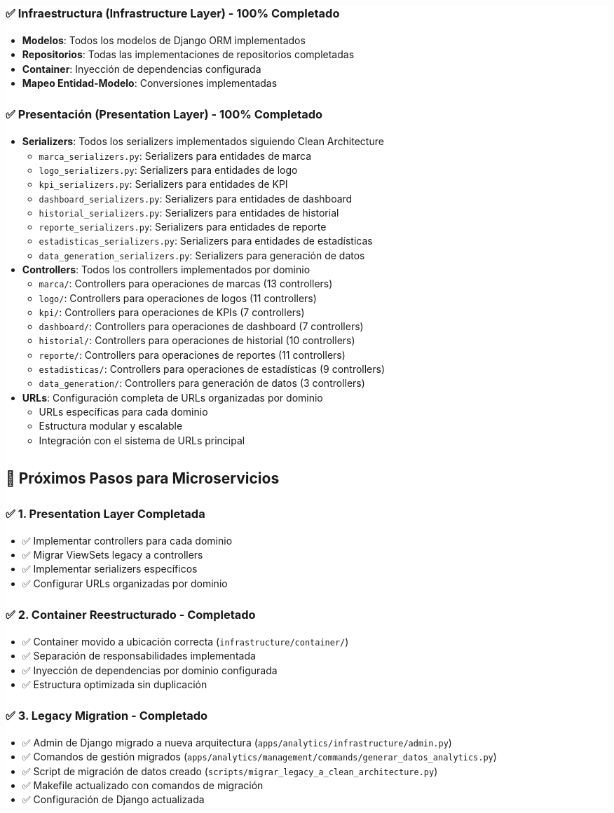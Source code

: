 ### **✅ Infraestructura (Infrastructure Layer) - 100% Completado**
- **Modelos**: Todos los modelos de Django ORM implementados
- **Repositorios**: Todas las implementaciones de repositorios completadas
- **Container**: Inyección de dependencias configurada
- **Mapeo Entidad-Modelo**: Conversiones implementadas

### **✅ Presentación (Presentation Layer) - 100% Completado**
- **Serializers**: Todos los serializers implementados siguiendo Clean Architecture
  - `marca_serializers.py`: Serializers para entidades de marca
  - `logo_serializers.py`: Serializers para entidades de logo
  - `kpi_serializers.py`: Serializers para entidades de KPI
  - `dashboard_serializers.py`: Serializers para entidades de dashboard
  - `historial_serializers.py`: Serializers para entidades de historial
  - `reporte_serializers.py`: Serializers para entidades de reporte
  - `estadisticas_serializers.py`: Serializers para entidades de estadísticas
  - `data_generation_serializers.py`: Serializers para generación de datos
- **Controllers**: Todos los controllers implementados por dominio
  - `marca/`: Controllers para operaciones de marcas (13 controllers)
  - `logo/`: Controllers para operaciones de logos (11 controllers)
  - `kpi/`: Controllers para operaciones de KPIs (7 controllers)
  - `dashboard/`: Controllers para operaciones de dashboard (7 controllers)
  - `historial/`: Controllers para operaciones de historial (10 controllers)
  - `reporte/`: Controllers para operaciones de reportes (11 controllers)
  - `estadisticas/`: Controllers para operaciones de estadísticas (9 controllers)
  - `data_generation/`: Controllers para generación de datos (3 controllers)
- **URLs**: Configuración completa de URLs organizadas por dominio
  - URLs específicas para cada dominio
  - Estructura modular y escalable
  - Integración con el sistema de URLs principal

## 🚀 **Próximos Pasos para Microservicios**

### **✅ 1. Presentation Layer Completada**
- ✅ Implementar controllers para cada dominio
- ✅ Migrar ViewSets legacy a controllers
- ✅ Implementar serializers específicos
- ✅ Configurar URLs organizadas por dominio

### **✅ 2. Container Reestructurado - Completado**
- ✅ Container movido a ubicación correcta (`infrastructure/container/`)
- ✅ Separación de responsabilidades implementada
- ✅ Inyección de dependencias por dominio configurada
- ✅ Estructura optimizada sin duplicación

### **✅ 3. Legacy Migration - Completado**
- ✅ Admin de Django migrado a nueva arquitectura (`apps/analytics/infrastructure/admin.py`)
- ✅ Comandos de gestión migrados (`apps/analytics/management/commands/generar_datos_analytics.py`)
- ✅ Script de migración de datos creado (`scripts/migrar_legacy_a_clean_architecture.py`)
- ✅ Makefile actualizado con comandos de migración
- ✅ Configuración de Django actualizada
